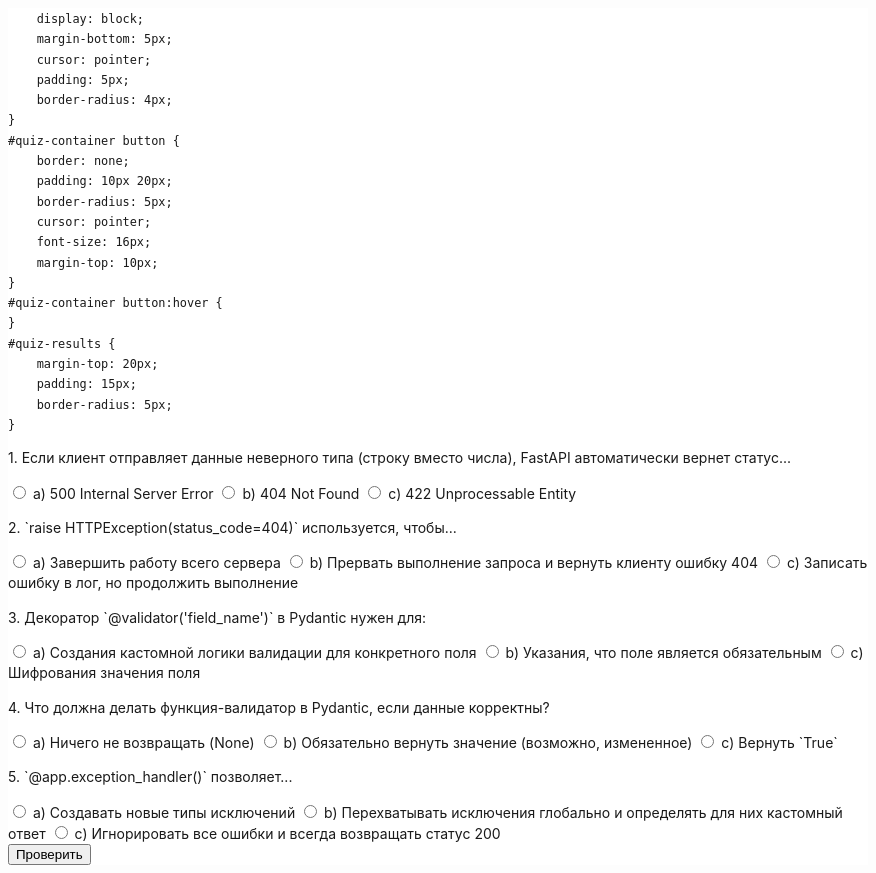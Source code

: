         display: block;
        margin-bottom: 5px;
        cursor: pointer;
        padding: 5px;
        border-radius: 4px;
    }
    #quiz-container button {
        border: none;
        padding: 10px 20px;
        border-radius: 5px;
        cursor: pointer;
        font-size: 16px;
        margin-top: 10px;
    }
    #quiz-container button:hover {
    }
    #quiz-results {
        margin-top: 20px;
        padding: 15px;
        border-radius: 5px;
    }
</style>

<div id="quiz-container">
  <form id="quiz-form">
    <div class="question">
      <p>1. Если клиент отправляет данные неверного типа (строку вместо числа), FastAPI автоматически вернет статус...</p>
      <label><input type="radio" name="q1" value="a"> a) 500 Internal Server Error</label>
      <label><input type="radio" name="q1" value="b"> b) 404 Not Found</label>
      <label><input type="radio" name="q1" value="c"> c) 422 Unprocessable Entity</label>
    </div>
    <div class="question">
      <p>2. `raise HTTPException(status_code=404)` используется, чтобы...</p>
      <label><input type="radio" name="q2" value="a"> a) Завершить работу всего сервера</label>
      <label><input type="radio" name="q2" value="b"> b) Прервать выполнение запроса и вернуть клиенту ошибку 404</label>
      <label><input type="radio" name="q2" value="c"> c) Записать ошибку в лог, но продолжить выполнение</label>
    </div>
    <div class="question">
      <p>3. Декоратор `@validator('field_name')` в Pydantic нужен для:</p>
      <label><input type="radio" name="q3" value="a"> a) Создания кастомной логики валидации для конкретного поля</label>
      <label><input type="radio" name="q3" value="b"> b) Указания, что поле является обязательным</label>
      <label><input type="radio" name="q3" value="c"> c) Шифрования значения поля</label>
    </div>
    <div class="question">
      <p>4. Что должна делать функция-валидатор в Pydantic, если данные корректны?</p>
      <label><input type="radio" name="q4" value="a"> a) Ничего не возвращать (None)</label>
      <label><input type="radio" name="q4" value="b"> b) Обязательно вернуть значение (возможно, измененное)</label>
      <label><input type="radio" name="q4" value="c"> c) Вернуть `True`</label>
    </div>
    <div class="question">
      <p>5. `@app.exception_handler()` позволяет...</p>
      <label><input type="radio" name="q5" value="a"> a) Создавать новые типы исключений</label>
      <label><input type="radio" "name="q5" value="b"> b) Перехватывать исключения глобально и определять для них кастомный ответ</label>
      <label><input type="radio" name="q5" value="c"> c) Игнорировать все ошибки и всегда возвращать статус 200</label>
    </div>
    <button type="button" onclick="checkQuizAnswers()">Проверить</button>
  </form>